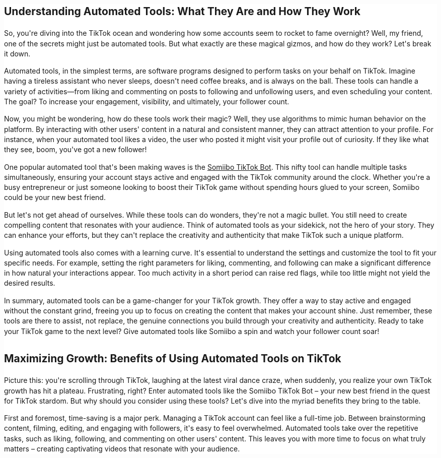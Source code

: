 ## Understanding Automated Tools: What They Are and How They Work

So, you're diving into the TikTok ocean and wondering how some accounts seem to rocket to fame overnight? Well, my friend, one of the secrets might just be automated tools. But what exactly are these magical gizmos, and how do they work? Let's break it down.

Automated tools, in the simplest terms, are software programs designed to perform tasks on your behalf on TikTok. Imagine having a tireless assistant who never sleeps, doesn't need coffee breaks, and is always on the ball. These tools can handle a variety of activities—from liking and commenting on posts to following and unfollowing users, and even scheduling your content. The goal? To increase your engagement, visibility, and ultimately, your follower count.



Now, you might be wondering, how do these tools work their magic? Well, they use algorithms to mimic human behavior on the platform. By interacting with other users' content in a natural and consistent manner, they can attract attention to your profile. For instance, when your automated tool likes a video, the user who posted it might visit your profile out of curiosity. If they like what they see, boom, you've got a new follower!

One popular automated tool that's been making waves is the [Somiibo TikTok Bot](https://somiibo.com/platforms/tiktok-bot). This nifty tool can handle multiple tasks simultaneously, ensuring your account stays active and engaged with the TikTok community around the clock. Whether you're a busy entrepreneur or just someone looking to boost their TikTok game without spending hours glued to your screen, Somiibo could be your new best friend.

But let's not get ahead of ourselves. While these tools can do wonders, they're not a magic bullet. You still need to create compelling content that resonates with your audience. Think of automated tools as your sidekick, not the hero of your story. They can enhance your efforts, but they can't replace the creativity and authenticity that make TikTok such a unique platform.

Using automated tools also comes with a learning curve. It's essential to understand the settings and customize the tool to fit your specific needs. For example, setting the right parameters for liking, commenting, and following can make a significant difference in how natural your interactions appear. Too much activity in a short period can raise red flags, while too little might not yield the desired results.

In summary, automated tools can be a game-changer for your TikTok growth. They offer a way to stay active and engaged without the constant grind, freeing you up to focus on creating the content that makes your account shine. Just remember, these tools are there to assist, not replace, the genuine connections you build through your creativity and authenticity. Ready to take your TikTok game to the next level? Give automated tools like Somiibo a spin and watch your follower count soar!

## Maximizing Growth: Benefits of Using Automated Tools on TikTok

Picture this: you're scrolling through TikTok, laughing at the latest viral dance craze, when suddenly, you realize your own TikTok growth has hit a plateau. Frustrating, right? Enter automated tools like the Somiibo TikTok Bot – your new best friend in the quest for TikTok stardom. But why should you consider using these tools? Let's dive into the myriad benefits they bring to the table.

First and foremost, time-saving is a major perk. Managing a TikTok account can feel like a full-time job. Between brainstorming content, filming, editing, and engaging with followers, it's easy to feel overwhelmed. Automated tools take over the repetitive tasks, such as liking, following, and commenting on other users' content. This leaves you with more time to focus on what truly matters – creating captivating videos that resonate with your audience.
